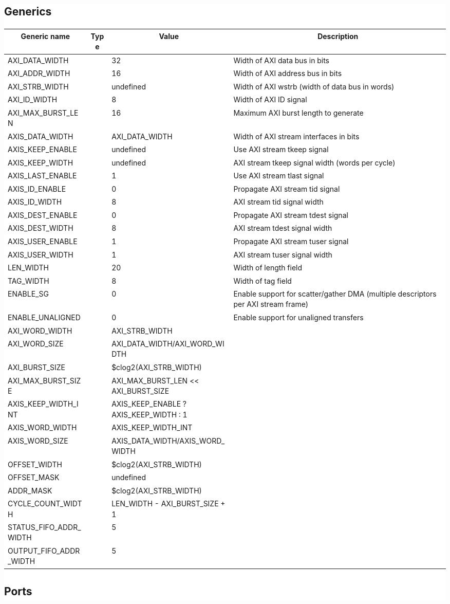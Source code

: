 
## Generics

| Generic name           | Type | Value                                  | Description                                                                          |
| ---------------------- | ---- | -------------------------------------- | ------------------------------------------------------------------------------------ |
| AXI_DATA_WIDTH         |      | 32                                     |  Width of AXI data bus in bits                                                       |
| AXI_ADDR_WIDTH         |      | 16                                     |  Width of AXI address bus in bits                                                    |
| AXI_STRB_WIDTH         |      | undefined                              |  Width of AXI wstrb (width of data bus in words)                                     |
| AXI_ID_WIDTH           |      | 8                                      |  Width of AXI ID signal                                                              |
| AXI_MAX_BURST_LEN      |      | 16                                     |  Maximum AXI burst length to generate                                                |
| AXIS_DATA_WIDTH        |      | AXI_DATA_WIDTH                         |  Width of AXI stream interfaces in bits                                              |
| AXIS_KEEP_ENABLE       |      | undefined                              |  Use AXI stream tkeep signal                                                         |
| AXIS_KEEP_WIDTH        |      | undefined                              |  AXI stream tkeep signal width (words per cycle)                                     |
| AXIS_LAST_ENABLE       |      | 1                                      |  Use AXI stream tlast signal                                                         |
| AXIS_ID_ENABLE         |      | 0                                      |  Propagate AXI stream tid signal                                                     |
| AXIS_ID_WIDTH          |      | 8                                      |  AXI stream tid signal width                                                         |
| AXIS_DEST_ENABLE       |      | 0                                      |  Propagate AXI stream tdest signal                                                   |
| AXIS_DEST_WIDTH        |      | 8                                      |  AXI stream tdest signal width                                                       |
| AXIS_USER_ENABLE       |      | 1                                      |  Propagate AXI stream tuser signal                                                   |
| AXIS_USER_WIDTH        |      | 1                                      |  AXI stream tuser signal width                                                       |
| LEN_WIDTH              |      | 20                                     |  Width of length field                                                               |
| TAG_WIDTH              |      | 8                                      |  Width of tag field                                                                  |
| ENABLE_SG              |      | 0                                      |  Enable support for scatter/gather DMA  (multiple descriptors per AXI stream frame)  |
| ENABLE_UNALIGNED       |      | 0                                      |  Enable support for unaligned transfers                                              |
| AXI_WORD_WIDTH         |      | AXI_STRB_WIDTH                         |                                                                                      |
| AXI_WORD_SIZE          |      | AXI_DATA_WIDTH/AXI_WORD_WIDTH          |                                                                                      |
| AXI_BURST_SIZE         |      | $clog2(AXI_STRB_WIDTH)                 |                                                                                      |
| AXI_MAX_BURST_SIZE     |      | AXI_MAX_BURST_LEN << AXI_BURST_SIZE    |                                                                                      |
| AXIS_KEEP_WIDTH_INT    |      | AXIS_KEEP_ENABLE ? AXIS_KEEP_WIDTH : 1 |                                                                                      |
| AXIS_WORD_WIDTH        |      | AXIS_KEEP_WIDTH_INT                    |                                                                                      |
| AXIS_WORD_SIZE         |      | AXIS_DATA_WIDTH/AXIS_WORD_WIDTH        |                                                                                      |
| OFFSET_WIDTH           |      | $clog2(AXI_STRB_WIDTH)                 |                                                                                      |
| OFFSET_MASK            |      | undefined                              |                                                                                      |
| ADDR_MASK              |      | $clog2(AXI_STRB_WIDTH)                 |                                                                                      |
| CYCLE_COUNT_WIDTH      |      | LEN_WIDTH - AXI_BURST_SIZE + 1         |                                                                                      |
| STATUS_FIFO_ADDR_WIDTH |      | 5                                      |                                                                                      |
| OUTPUT_FIFO_ADDR_WIDTH |      | 5                                      |                                                                                      |
## Ports
